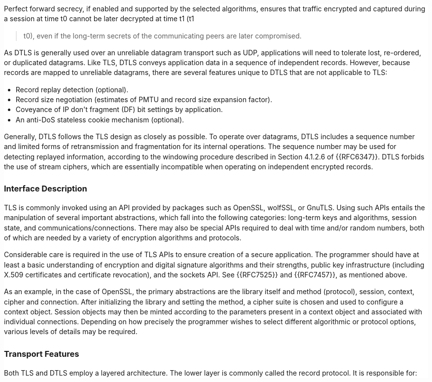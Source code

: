Perfect forward secrecy, if enabled
and supported by the selected algorithms, ensures that traffic encrypted and
captured during a session at time t0 cannot be later decrypted at time t1 (t1 
> t0), even if the long-term secrets of the communicating peers are later
compromised.

As DTLS is generally used over an unreliable datagram transport such as UDP,
applications will need to tolerate lost, re-ordered, or duplicated datagrams.
Like TLS, DTLS conveys application data in a sequence of independent records.
However, because records are mapped to unreliable datagrams, there are several
features unique to DTLS that are not applicable to TLS:

- Record replay detection (optional).
- Record size negotiation (estimates of PMTU and record size expansion factor).
- Coveyance of IP don't fragment (DF) bit settings by application.
- An anti-DoS stateless cookie mechanism (optional).

Generally, DTLS follows the TLS design as closely as possible.
To operate over datagrams, DTLS includes a sequence number and limited forms
of retransmission and fragmentation for its internal operations.
The sequence number may be used for detecting replayed information, according
to the windowing procedure described in Section 4.1.2.6 of {{RFC6347}}.
DTLS forbids the use of stream ciphers, which are essentially incompatible
when operating on independent encrypted records.

### Interface Description

TLS is commonly invoked using an API provided by packages such as OpenSSL,
wolfSSL, or GnuTLS. Using such APIs entails the manipulation of several
important abstractions, which fall into the following categories: long-term
keys and algorithms, session state, and communications/connections. There may
also be special APIs required to deal with time and/or random numbers, both of
which are needed by a variety of encryption algorithms and protocols.

Considerable care is required in the use of TLS APIs to ensure creation of a secure
application.  The programmer should have at least a basic understanding of encryption
and digital signature algorithms and their strengths, public key infrastructure (including
X.509 certificates and certificate revocation), and the sockets API.
See {{RFC7525}} and {{RFC7457}}, as mentioned above.

As an example, in the case of OpenSSL, the primary abstractions are the
library itself and method (protocol), session, context, cipher and connection.
After initializing the library and setting the method, a cipher suite is
chosen and used to configure a context object. Session objects may then be
minted according to the parameters present in a context object and associated
with individual connections. Depending on how precisely the programmer wishes
to select different algorithmic or protocol options, various levels of details
may be required.

### Transport Features

Both TLS and DTLS employ a layered architecture. The lower layer is commonly
called the record protocol. It is responsible for:
